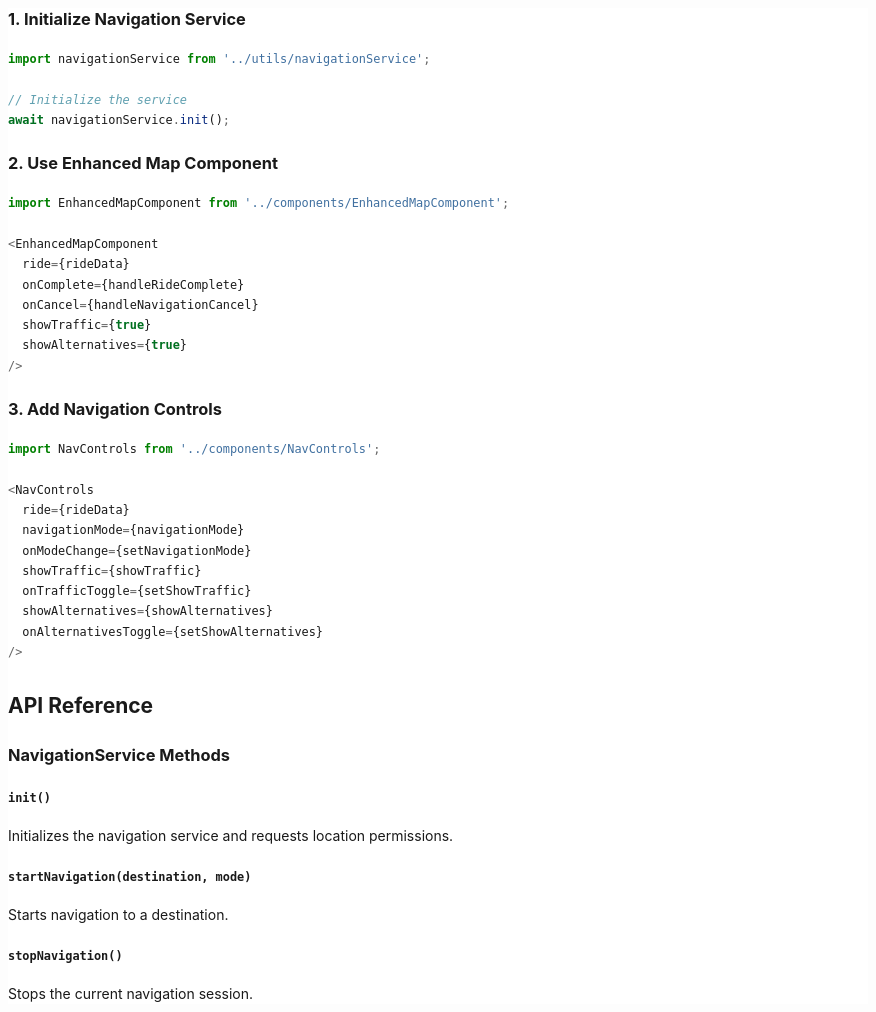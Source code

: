### 1. Initialize Navigation Service

```javascript
import navigationService from '../utils/navigationService';

// Initialize the service
await navigationService.init();
```

### 2. Use Enhanced Map Component

```javascript
import EnhancedMapComponent from '../components/EnhancedMapComponent';

<EnhancedMapComponent
  ride={rideData}
  onComplete={handleRideComplete}
  onCancel={handleNavigationCancel}
  showTraffic={true}
  showAlternatives={true}
/>
```

### 3. Add Navigation Controls

```javascript
import NavControls from '../components/NavControls';

<NavControls
  ride={rideData}
  navigationMode={navigationMode}
  onModeChange={setNavigationMode}
  showTraffic={showTraffic}
  onTrafficToggle={setShowTraffic}
  showAlternatives={showAlternatives}
  onAlternativesToggle={setShowAlternatives}
/>
```

## API Reference

### NavigationService Methods

#### `init()`
Initializes the navigation service and requests location permissions.

#### `startNavigation(destination, mode)`
Starts navigation to a destination.

#### `stopNavigation()`
Stops the current navigation session.
